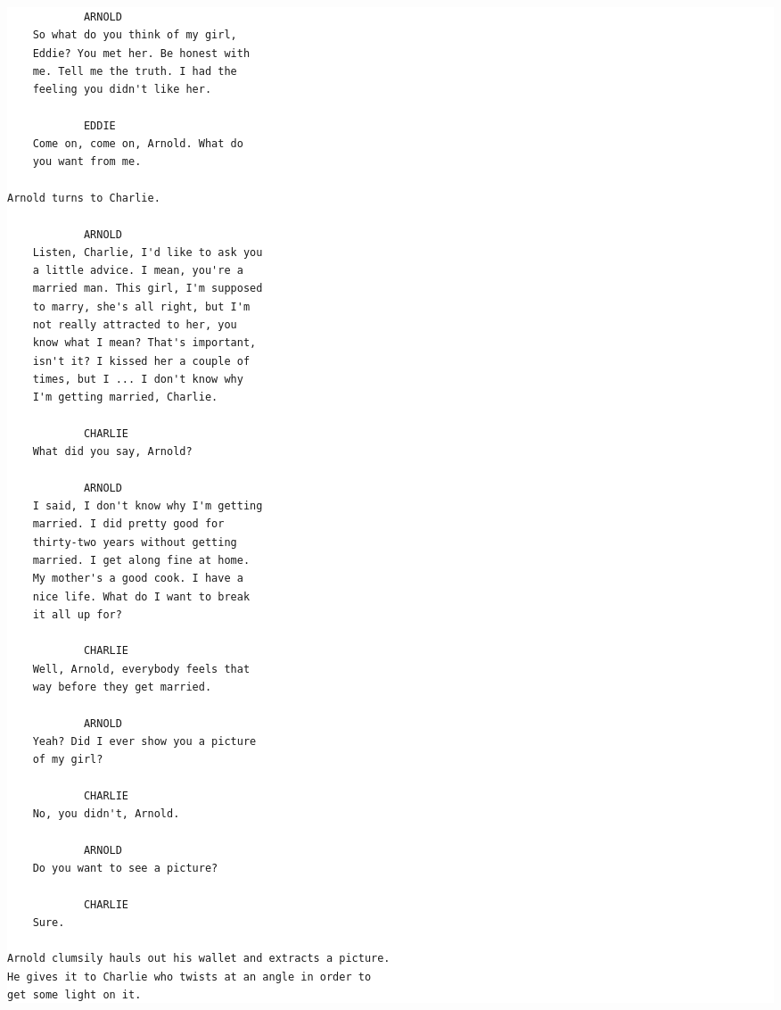 				ARNOLD
		So what do you think of my girl, 
		Eddie? You met her. Be honest with 
		me. Tell me the truth. I had the 
		feeling you didn't like her.
 
				EDDIE
		Come on, come on, Arnold. What do 
		you want from me. 

	Arnold turns to Charlie.
 
				ARNOLD
		Listen, Charlie, I'd like to ask you 
		a little advice. I mean, you're a 
		married man. This girl, I'm supposed 
		to marry, she's all right, but I'm 
		not really attracted to her, you 
		know what I mean? That's important,
		isn't it? I kissed her a couple of 
		times, but I ... I don't know why 
		I'm getting married, Charlie.
 
				CHARLIE
		What did you say, Arnold?
 
				ARNOLD
		I said, I don't know why I'm getting 
		married. I did pretty good for 
		thirty-two years without getting 
		married. I get along fine at home. 
		My mother's a good cook. I have a 
		nice life. What do I want to break 
		it all up for?
 
				CHARLIE
		Well, Arnold, everybody feels that 
		way before they get married.
 
				ARNOLD
		Yeah? Did I ever show you a picture 
		of my girl?
 
				CHARLIE
		No, you didn't, Arnold.
 
				ARNOLD
		Do you want to see a picture?
 
				CHARLIE
		Sure.
 
	Arnold clumsily hauls out his wallet and extracts a picture. 
	He gives it to Charlie who twists at an angle in order to 
	get some light on it.
 